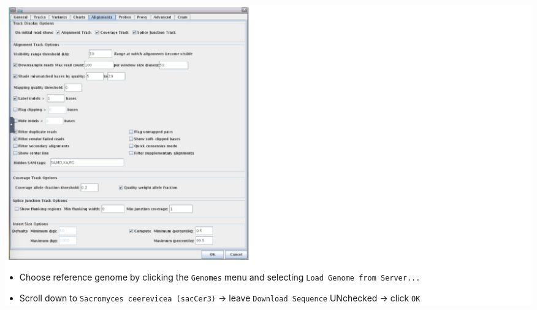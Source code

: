<img src="../img/IGV_alignment.png" width="400">

- Choose reference genome by clicking the `Genomes` menu and selecting `Load Genome from Server...`

- Scroll down to `Sacromyces ceerevicea (sacCer3)` -> leave `Download Sequence` UNchecked -> click `OK`
